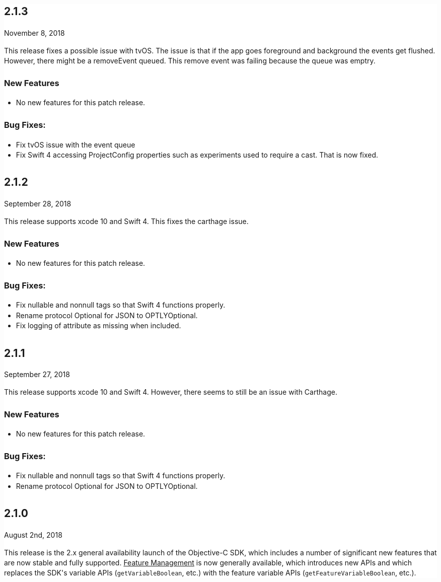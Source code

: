 ## 2.1.3
November 8, 2018

This release fixes a possible issue with tvOS.  The issue is that if the app goes foreground and background the events get flushed.  However, there might be a removeEvent queued.  This remove event was failing because the queue was emptry.

### New Features
* No new features for this patch release.

### Bug Fixes:
* Fix tvOS issue with the event queue
* Fix Swift 4 accessing ProjectConfig properties such as experiments used to require a cast.  That is now fixed.

## 2.1.2
September 28, 2018

This release supports xcode 10 and Swift 4. This fixes the carthage issue.

### New Features
* No new features for this patch release.

### Bug Fixes:
* Fix nullable and nonnull tags so that Swift 4 functions properly.
* Rename protocol Optional for JSON to OPTLYOptional.
* Fix logging of attribute as missing when included.

## 2.1.1
September 27, 2018

This release supports xcode 10 and Swift 4. However, there seems to still be an issue with Carthage.

### New Features
* No new features for this patch release.

### Bug Fixes:
* Fix nullable and nonnull tags so that Swift 4 functions properly.
* Rename protocol Optional for JSON to OPTLYOptional.

## 2.1.0
August 2nd, 2018

This release is the 2.x general availability launch of the Objective-C SDK, which includes a number of significant new features that are now stable and fully supported. [Feature Management](https://developers.optimizely.com/x/solutions/sdks/reference/?language=objectivec#feature-introduction) is now generally available, which introduces  new APIs and which replaces the SDK's variable APIs (`getVariableBoolean`, etc.) with the feature variable APIs (`getFeatureVariableBoolean`, etc.).  
